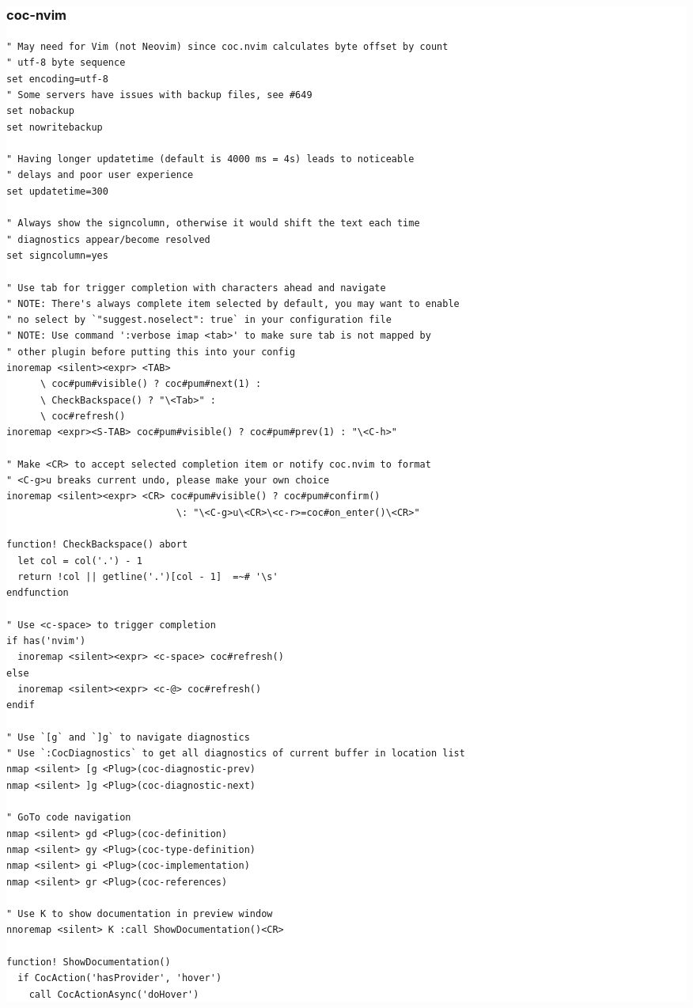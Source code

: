 ### coc-nvim

```vim
" May need for Vim (not Neovim) since coc.nvim calculates byte offset by count
" utf-8 byte sequence
set encoding=utf-8
" Some servers have issues with backup files, see #649
set nobackup
set nowritebackup

" Having longer updatetime (default is 4000 ms = 4s) leads to noticeable
" delays and poor user experience
set updatetime=300

" Always show the signcolumn, otherwise it would shift the text each time
" diagnostics appear/become resolved
set signcolumn=yes

" Use tab for trigger completion with characters ahead and navigate
" NOTE: There's always complete item selected by default, you may want to enable
" no select by `"suggest.noselect": true` in your configuration file
" NOTE: Use command ':verbose imap <tab>' to make sure tab is not mapped by
" other plugin before putting this into your config
inoremap <silent><expr> <TAB>
      \ coc#pum#visible() ? coc#pum#next(1) :
      \ CheckBackspace() ? "\<Tab>" :
      \ coc#refresh()
inoremap <expr><S-TAB> coc#pum#visible() ? coc#pum#prev(1) : "\<C-h>"

" Make <CR> to accept selected completion item or notify coc.nvim to format
" <C-g>u breaks current undo, please make your own choice
inoremap <silent><expr> <CR> coc#pum#visible() ? coc#pum#confirm()
                              \: "\<C-g>u\<CR>\<c-r>=coc#on_enter()\<CR>"

function! CheckBackspace() abort
  let col = col('.') - 1
  return !col || getline('.')[col - 1]  =~# '\s'
endfunction

" Use <c-space> to trigger completion
if has('nvim')
  inoremap <silent><expr> <c-space> coc#refresh()
else
  inoremap <silent><expr> <c-@> coc#refresh()
endif

" Use `[g` and `]g` to navigate diagnostics
" Use `:CocDiagnostics` to get all diagnostics of current buffer in location list
nmap <silent> [g <Plug>(coc-diagnostic-prev)
nmap <silent> ]g <Plug>(coc-diagnostic-next)

" GoTo code navigation
nmap <silent> gd <Plug>(coc-definition)
nmap <silent> gy <Plug>(coc-type-definition)
nmap <silent> gi <Plug>(coc-implementation)
nmap <silent> gr <Plug>(coc-references)

" Use K to show documentation in preview window
nnoremap <silent> K :call ShowDocumentation()<CR>

function! ShowDocumentation()
  if CocAction('hasProvider', 'hover')
    call CocActionAsync('doHover')
```